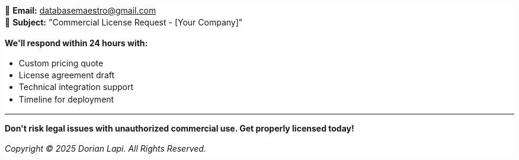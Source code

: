 📧 **Email:** [databasemaestro@gmail.com](mailto:databasemaestro@gmail.com)  
📝 **Subject:** "Commercial License Request - [Your Company]"

**We'll respond within 24 hours with:**
- Custom pricing quote
- License agreement draft  
- Technical integration support
- Timeline for deployment

---

**Don't risk legal issues with unauthorized commercial use. Get properly licensed today!**

*Copyright © 2025 Dorian Lapi. All Rights Reserved.*
